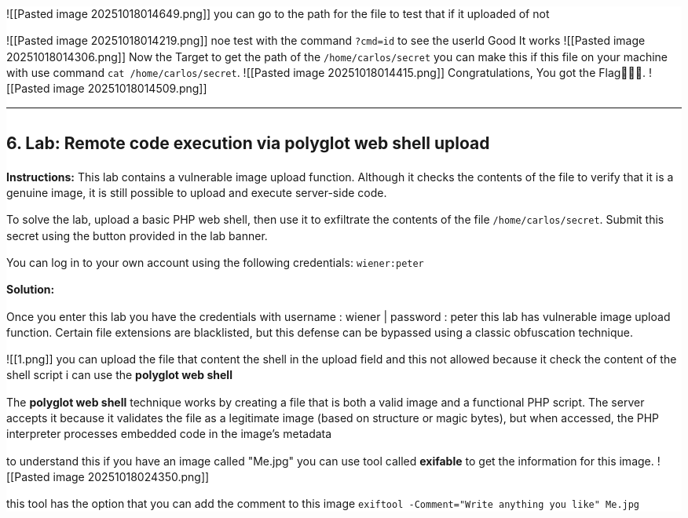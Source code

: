 ![[Pasted image 20251018014649.png]]
you can go to the path for the file to test that if it uploaded of not 

![[Pasted image 20251018014219.png]]
noe test with the command `?cmd=id` to see the userId
Good It works
![[Pasted image 20251018014306.png]]
Now the Target to get the path of the `/home/carlos/secret` you can make this if this file on your machine with use command `cat /home/carlos/secret`.
![[Pasted image 20251018014415.png]]
Congratulations, You got the Flag🎉🎉🎉.
![[Pasted image 20251018014509.png]]




---

## 6. Lab: Remote code execution via polyglot web shell upload

**Instructions:**
This lab contains a vulnerable image upload function. Although it checks the contents of the file to verify that it is a genuine image, it is still possible to upload and execute server-side code.

To solve the lab, upload a basic PHP web shell, then use it to exfiltrate the contents of the file `/home/carlos/secret`. Submit this secret using the button provided in the lab banner.

You can log in to your own account using the following credentials: `wiener:peter`


**Solution:**

Once you enter this lab you have the credentials with username : wiener  |  password : peter
this lab has vulnerable image upload function. Certain file extensions are blacklisted, but this defense can be bypassed using a classic obfuscation technique.

![[1.png]]
you can upload the file that content the shell in the upload field and this not allowed because it check the content of the shell script i can use the **polyglot web shell**

The **polyglot web shell** technique works by creating a file that is both a valid image and a functional PHP script. The server accepts it because it validates the file as a legitimate image (based on structure or magic bytes), but when accessed, the PHP interpreter processes embedded code in the image’s metadata

to understand this if you have an image called "Me.jpg" you can use tool called **exifable** to get the information for this image.
![[Pasted image 20251018024350.png]]

this tool has the option that you can add the comment to this image 
`exiftool -Comment="Write anything you like" Me.jpg`

